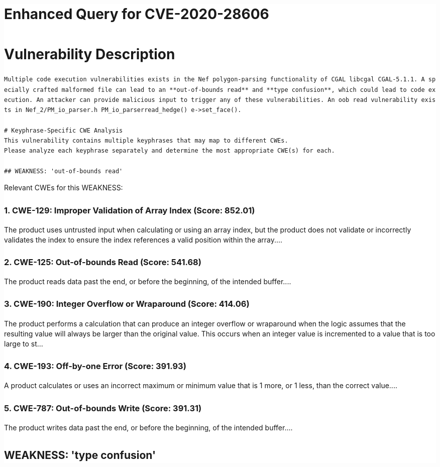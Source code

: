 # Enhanced Query for CVE-2020-28606

# Vulnerability Description

    Multiple code execution vulnerabilities exists in the Nef polygon-parsing functionality of CGAL libcgal CGAL-5.1.1. A specially crafted malformed file can lead to an **out-of-bounds read** and **type confusion**, which could lead to code execution. An attacker can provide malicious input to trigger any of these vulnerabilities. An oob read vulnerability exists in Nef_2/PM_io_parser.h PM_io_parserread_hedge() e->set_face().

    # Keyphrase-Specific CWE Analysis
    This vulnerability contains multiple keyphrases that may map to different CWEs. 
    Please analyze each keyphrase separately and determine the most appropriate CWE(s) for each.

    ## WEAKNESS: 'out-of-bounds read'

Relevant CWEs for this WEAKNESS:

### 1. CWE-129: Improper Validation of Array Index (Score: 852.01)

The product uses untrusted input when calculating or using an array index, but the product does not validate or incorrectly validates the index to ensure the index references a valid position within the array....

### 2. CWE-125: Out-of-bounds Read (Score: 541.68)

The product reads data past the end, or before the beginning, of the intended buffer....

### 3. CWE-190: Integer Overflow or Wraparound (Score: 414.06)

The product performs a calculation that can
         produce an integer overflow or wraparound when the logic
         assumes that the resulting value will always be larger than
         the original value. This occurs when an integer value is
         incremented to a value that is too large to st...

### 4. CWE-193: Off-by-one Error (Score: 391.93)

A product calculates or uses an incorrect maximum or minimum value that is 1 more, or 1 less, than the correct value....

### 5. CWE-787: Out-of-bounds Write (Score: 391.31)

The product writes data past the end, or before the beginning, of the intended buffer....

## WEAKNESS: 'type confusion'
